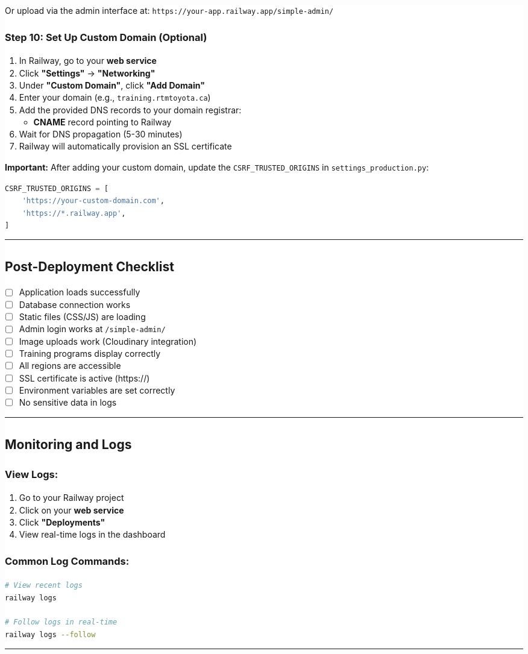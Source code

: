Or upload via the admin interface at: `https://your-app.railway.app/simple-admin/`

### Step 10: Set Up Custom Domain (Optional)

1. In Railway, go to your **web service**
2. Click **"Settings"** → **"Networking"**
3. Under **"Custom Domain"**, click **"Add Domain"**
4. Enter your domain (e.g., `training.rtmtoyota.ca`)
5. Add the provided DNS records to your domain registrar:
   - **CNAME** record pointing to Railway
6. Wait for DNS propagation (5-30 minutes)
7. Railway will automatically provision an SSL certificate

**Important:** After adding your custom domain, update the `CSRF_TRUSTED_ORIGINS` in `settings_production.py`:

```python
CSRF_TRUSTED_ORIGINS = [
    'https://your-custom-domain.com',
    'https://*.railway.app',
]
```

---

## Post-Deployment Checklist

- [ ] Application loads successfully
- [ ] Database connection works
- [ ] Static files (CSS/JS) are loading
- [ ] Admin login works at `/simple-admin/`
- [ ] Image uploads work (Cloudinary integration)
- [ ] Training programs display correctly
- [ ] All regions are accessible
- [ ] SSL certificate is active (https://)
- [ ] Environment variables are set correctly
- [ ] No sensitive data in logs

---

## Monitoring and Logs

### View Logs:
1. Go to your Railway project
2. Click on your **web service**
3. Click **"Deployments"**
4. View real-time logs in the dashboard

### Common Log Commands:
```bash
# View recent logs
railway logs

# Follow logs in real-time
railway logs --follow
```

---